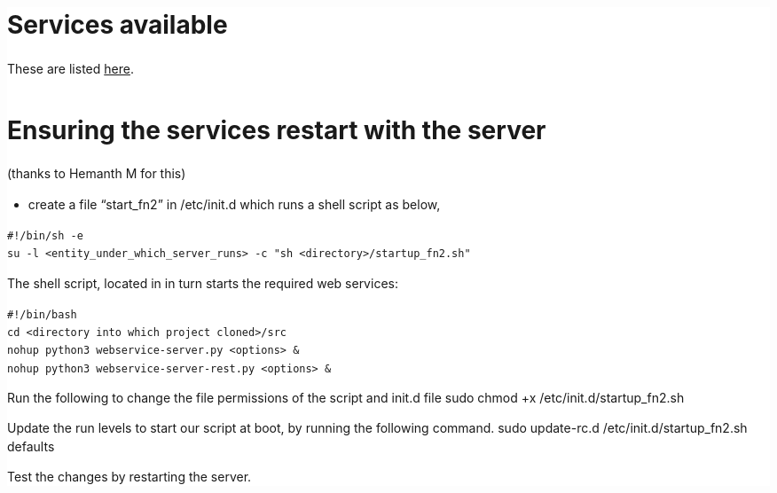 
Services available
==================
These are listed [here](endpoints.md).


Ensuring the services restart with the server
=============================================
(thanks to Hemanth M for this)

* create a file “start_fn2” in /etc/init.d which runs a shell script as below, 
```
#!/bin/sh -e
su -l <entity_under_which_server_runs> -c "sh <directory>/startup_fn2.sh"
```

The shell script, located in <directory> in turn starts the required web services:

```
#!/bin/bash
cd <directory into which project cloned>/src
nohup python3 webservice-server.py <options> &
nohup python3 webservice-server-rest.py <options> &
```

Run the following to change the file permissions of the script and init.d file 
sudo chmod +x /etc/init.d/startup_fn2.sh

Update the run levels to start our script at boot, by running the following command.
sudo update-rc.d /etc/init.d/startup_fn2.sh defaults

Test the changes by restarting the server.
